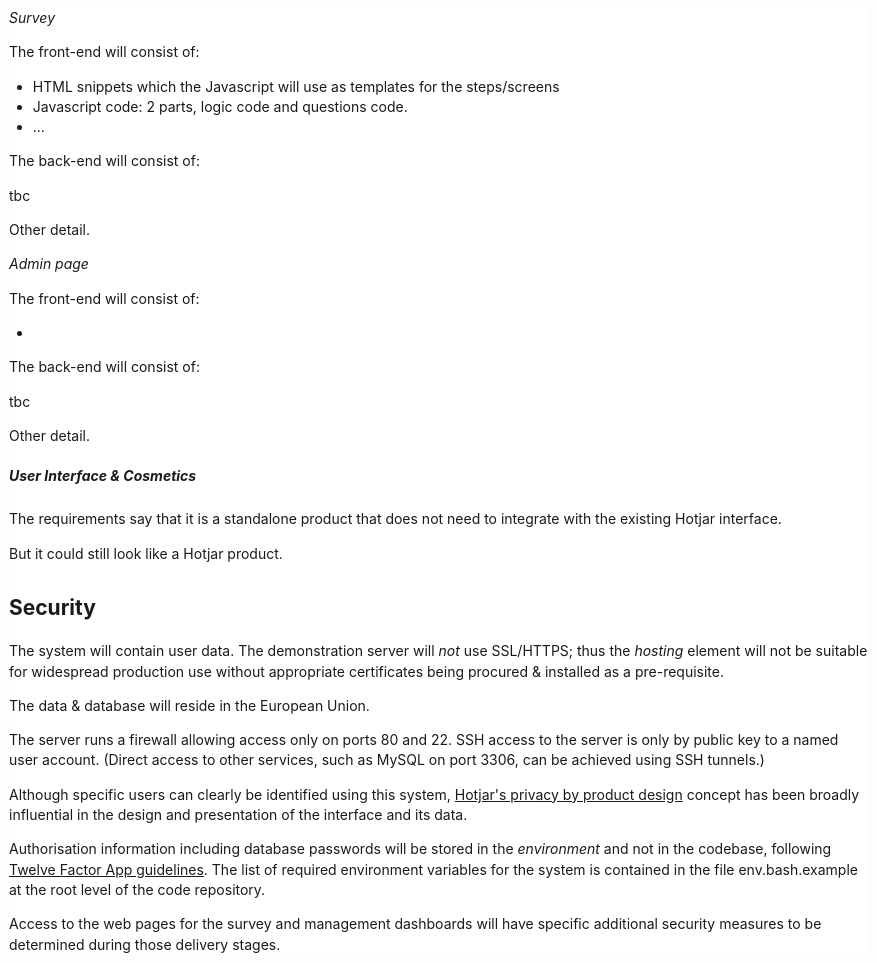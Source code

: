 *Survey*

The front-end will consist of:

- HTML snippets which the Javascript will use as templates for the steps/screens
- Javascript code: 2 parts, logic code and questions code.
- ...

The back-end will consist of:

tbc

Other detail.

*Admin page*

The front-end will consist of:

- 

The back-end will consist of:

tbc

Other detail.



##### User Interface & Cosmetics 

The requirements say that it is a standalone product that does not need to integrate with the existing Hotjar interface.

But it could still look like a Hotjar product.



Security
--------

The system will contain user data. The demonstration server will _not_ use SSL/HTTPS; thus the _hosting_ element will not be suitable for widespread production use without appropriate certificates being procured & installed as a pre-requisite.

The data & database will reside in the European Union.

The server runs a firewall allowing access only on ports 80 and 22. SSH access to the server is only by public key to a named user account. (Direct access to other services, such as MySQL on port 3306, can be achieved using SSH tunnels.)

Although specific users can clearly be identified using this system, [Hotjar's privacy by product design](https://www.hotjar.com/blog/hotjar-approach-privacy) concept has been broadly influential in the design and presentation of the interface and its data.

Authorisation information including database passwords will be stored in the _environment_ and not in the codebase, following [Twelve Factor App guidelines](https://12factor.net/config). The list of required environment variables for the system is contained in the file env.bash.example at the root level of the code repository.

Access to the web pages for the survey and management dashboards will have specific additional security measures to be determined during those delivery stages.
